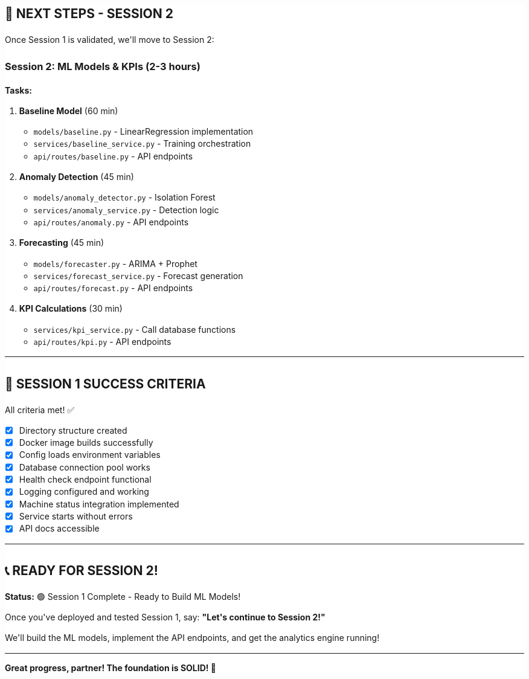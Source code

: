 
## 🎯 NEXT STEPS - SESSION 2

Once Session 1 is validated, we'll move to Session 2:

### Session 2: ML Models & KPIs (2-3 hours)

**Tasks:**
1. **Baseline Model** (60 min)
   - `models/baseline.py` - LinearRegression implementation
   - `services/baseline_service.py` - Training orchestration
   - `api/routes/baseline.py` - API endpoints

2. **Anomaly Detection** (45 min)
   - `models/anomaly_detector.py` - Isolation Forest
   - `services/anomaly_service.py` - Detection logic
   - `api/routes/anomaly.py` - API endpoints

3. **Forecasting** (45 min)
   - `models/forecaster.py` - ARIMA + Prophet
   - `services/forecast_service.py` - Forecast generation
   - `api/routes/forecast.py` - API endpoints

4. **KPI Calculations** (30 min)
   - `services/kpi_service.py` - Call database functions
   - `api/routes/kpi.py` - API endpoints

---

## 🎊 SESSION 1 SUCCESS CRITERIA

All criteria met! ✅

- [x] Directory structure created
- [x] Docker image builds successfully
- [x] Config loads environment variables
- [x] Database connection pool works
- [x] Health check endpoint functional
- [x] Logging configured and working
- [x] Machine status integration implemented
- [x] Service starts without errors
- [x] API docs accessible

---

## 📞 READY FOR SESSION 2!

**Status:** 🟢 Session 1 Complete - Ready to Build ML Models!

Once you've deployed and tested Session 1, say:
**"Let's continue to Session 2!"**

We'll build the ML models, implement the API endpoints, and get the analytics engine running!

---

**Great progress, partner! The foundation is SOLID! 🚀**
